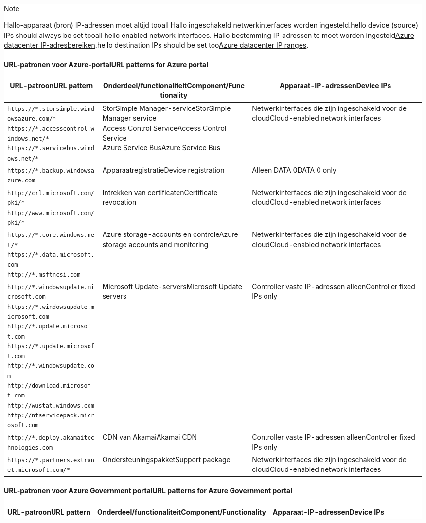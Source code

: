 > [!NOTE]
> <span data-ttu-id="30ea8-230">Hallo-apparaat (bron) IP-adressen moet altijd tooall Hallo ingeschakeld netwerkinterfaces worden ingesteld.</span><span class="sxs-lookup"><span data-stu-id="30ea8-230">hello device (source) IPs should always be set tooall hello enabled network interfaces.</span></span> <span data-ttu-id="30ea8-231">Hallo bestemming IP-adressen te moet worden ingesteld[Azure datacenter IP-adresbereiken](https://www.microsoft.com/en-us/download/confirmation.aspx?id=41653).</span><span class="sxs-lookup"><span data-stu-id="30ea8-231">hello destination IPs should be set too[Azure datacenter IP ranges](https://www.microsoft.com/en-us/download/confirmation.aspx?id=41653).</span></span>
> 
> 

#### <a name="url-patterns-for-azure-portal"></a><span data-ttu-id="30ea8-232">URL-patronen voor Azure-portal</span><span class="sxs-lookup"><span data-stu-id="30ea8-232">URL patterns for Azure portal</span></span>
| <span data-ttu-id="30ea8-233">URL-patroon</span><span class="sxs-lookup"><span data-stu-id="30ea8-233">URL pattern</span></span> | <span data-ttu-id="30ea8-234">Onderdeel/functionaliteit</span><span class="sxs-lookup"><span data-stu-id="30ea8-234">Component/Functionality</span></span> | <span data-ttu-id="30ea8-235">Apparaat-IP-adressen</span><span class="sxs-lookup"><span data-stu-id="30ea8-235">Device IPs</span></span> |
| --- | --- | --- |
| `https://*.storsimple.windowsazure.com/*`<br>`https://*.accesscontrol.windows.net/*`<br>`https://*.servicebus.windows.net/*` |<span data-ttu-id="30ea8-236">StorSimple Manager-service</span><span class="sxs-lookup"><span data-stu-id="30ea8-236">StorSimple Manager service</span></span><br><span data-ttu-id="30ea8-237">Access Control Service</span><span class="sxs-lookup"><span data-stu-id="30ea8-237">Access Control Service</span></span><br><span data-ttu-id="30ea8-238">Azure Service Bus</span><span class="sxs-lookup"><span data-stu-id="30ea8-238">Azure Service Bus</span></span> |<span data-ttu-id="30ea8-239">Netwerkinterfaces die zijn ingeschakeld voor de cloud</span><span class="sxs-lookup"><span data-stu-id="30ea8-239">Cloud-enabled network interfaces</span></span> |
| `https://*.backup.windowsazure.com` |<span data-ttu-id="30ea8-240">Apparaatregistratie</span><span class="sxs-lookup"><span data-stu-id="30ea8-240">Device registration</span></span> |<span data-ttu-id="30ea8-241">Alleen DATA 0</span><span class="sxs-lookup"><span data-stu-id="30ea8-241">DATA 0 only</span></span> |
| `http://crl.microsoft.com/pki/*`<br>`http://www.microsoft.com/pki/*` |<span data-ttu-id="30ea8-242">Intrekken van certificaten</span><span class="sxs-lookup"><span data-stu-id="30ea8-242">Certificate revocation</span></span> |<span data-ttu-id="30ea8-243">Netwerkinterfaces die zijn ingeschakeld voor de cloud</span><span class="sxs-lookup"><span data-stu-id="30ea8-243">Cloud-enabled network interfaces</span></span> |
| `https://*.core.windows.net/*` <br>`https://*.data.microsoft.com`<br>`http://*.msftncsi.com` |<span data-ttu-id="30ea8-244">Azure storage-accounts en controle</span><span class="sxs-lookup"><span data-stu-id="30ea8-244">Azure storage accounts and monitoring</span></span> |<span data-ttu-id="30ea8-245">Netwerkinterfaces die zijn ingeschakeld voor de cloud</span><span class="sxs-lookup"><span data-stu-id="30ea8-245">Cloud-enabled network interfaces</span></span> |
| `http://*.windowsupdate.microsoft.com`<br>`https://*.windowsupdate.microsoft.com`<br>`http://*.update.microsoft.com`<br> `https://*.update.microsoft.com`<br>`http://*.windowsupdate.com`<br>`http://download.microsoft.com`<br>`http://wustat.windows.com`<br>`http://ntservicepack.microsoft.com` |<span data-ttu-id="30ea8-246">Microsoft Update-servers</span><span class="sxs-lookup"><span data-stu-id="30ea8-246">Microsoft Update servers</span></span><br> |<span data-ttu-id="30ea8-247">Controller vaste IP-adressen alleen</span><span class="sxs-lookup"><span data-stu-id="30ea8-247">Controller fixed IPs only</span></span> |
| `http://*.deploy.akamaitechnologies.com` |<span data-ttu-id="30ea8-248">CDN van Akamai</span><span class="sxs-lookup"><span data-stu-id="30ea8-248">Akamai CDN</span></span> |<span data-ttu-id="30ea8-249">Controller vaste IP-adressen alleen</span><span class="sxs-lookup"><span data-stu-id="30ea8-249">Controller fixed IPs only</span></span> |
| `https://*.partners.extranet.microsoft.com/*` |<span data-ttu-id="30ea8-250">Ondersteuningspakket</span><span class="sxs-lookup"><span data-stu-id="30ea8-250">Support package</span></span> |<span data-ttu-id="30ea8-251">Netwerkinterfaces die zijn ingeschakeld voor de cloud</span><span class="sxs-lookup"><span data-stu-id="30ea8-251">Cloud-enabled network interfaces</span></span> |

#### <a name="url-patterns-for-azure-government-portal"></a><span data-ttu-id="30ea8-252">URL-patronen voor Azure Government portal</span><span class="sxs-lookup"><span data-stu-id="30ea8-252">URL patterns for Azure Government portal</span></span>
| <span data-ttu-id="30ea8-253">URL-patroon</span><span class="sxs-lookup"><span data-stu-id="30ea8-253">URL pattern</span></span> | <span data-ttu-id="30ea8-254">Onderdeel/functionaliteit</span><span class="sxs-lookup"><span data-stu-id="30ea8-254">Component/Functionality</span></span> | <span data-ttu-id="30ea8-255">Apparaat-IP-adressen</span><span class="sxs-lookup"><span data-stu-id="30ea8-255">Device IPs</span></span> |
| --- | --- | --- |

[1]: https://technet.microsoft.com/library/cc731844(v=WS.10).aspx